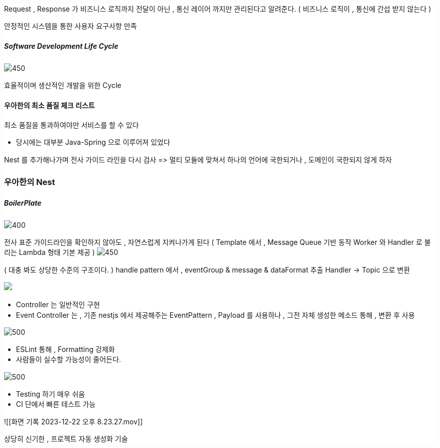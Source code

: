 Request , Response 가 비즈니스 로직까지 전달이 아닌 , 통신 레이어 까지만 관리된다고 알려준다. 
( 비즈니스 로직이 , 통신에 간섭 받지 않는다 )


안정적인 시스템을 통한 사용자 요구사항 만족

##### Software Development Life Cycle

![450](https://i.imgur.com/gFCQ9ls.png)

효율적이며 생산적인 개발을 위한 Cycle

#### 우아한의 최소 품질 체크 리스트

최소 품질을 통과하여야만 서비스를 할 수 있다
- 당시에는 대부분 Java-Spring 으로 이루어져 있었다

Nest 를 추가해나가며 전사 가이드 라인을 다시 검사
=> 멀티 모듈에 맞쳐서 하나의 언어에 국한되거나 , 도메인이 국한되지 않게 하자

### 우아한의 Nest

##### BoilerPlate

![400](https://i.imgur.com/FKc541B.png)

전사 표준 가이드라인을 확인하지 않아도 , 자연스럽게 지켜나가게 된다
( Template 에서 , Message Queue 기반 동작 Worker 와 
  Handler 로 불리는 Lambda 형태 기본 제공 )
![450](https://i.imgur.com/Gt2stiU.png)

( 대충 봐도 상당한 수준의 구조이다. )
handle pattern 에서 , eventGroup & message & dataFormat 추출
Handler -> Topic 으로 변환


![](https://i.imgur.com/6HBHuBu.png)

- Controller 는 일반적인 구현
- Event Controller 는 , 기존 nestjs 에서 제공해주는 EventPattern , Payload 를 사용하나 ,
	  그전 자체 생성한 메소드 통해 , 변환 후 사용

![500](https://i.imgur.com/csgaN10.png)

- ESLint 통해 , Formatting 강제화
- 사람들이 실수할 가능성이 줄어든다.

![500](https://i.imgur.com/WaclQC9.png)

- Testing 하기 매우 쉬움
- CI 단에서 빠른 테스트 가능

![[화면 기록 2023-12-22 오후 8.23.27.mov]]

상당히 신기한 , 프로젝트 자동 생성화 기술

